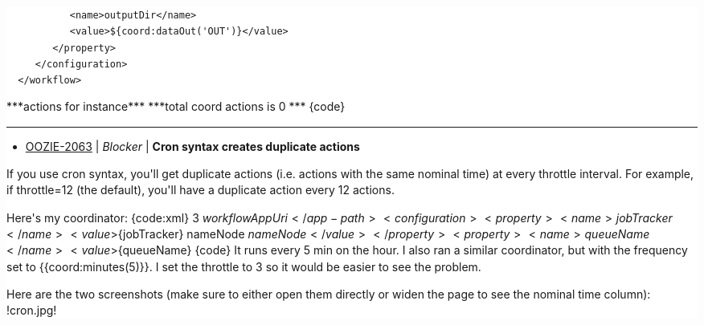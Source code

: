                <name>outputDir</name>
               <value>${coord:dataOut('OUT')}</value>
            </property>
         </configuration>
      </workflow>
   </action>
</coordinator-app>
***actions for instance***
***total coord actions is 0 ***
{code}


---

* [OOZIE-2063](https://issues.apache.org/jira/browse/OOZIE-2063) | *Blocker* | **Cron syntax creates duplicate actions**

If you use cron syntax, you'll get duplicate actions (i.e. actions with the same nominal time) at every throttle interval.  For example, if throttle=12 (the default), you'll have a duplicate action every 12 actions.  

Here's my coordinator:
{code:xml}
<coordinator-app name="cron-coord" frequency="*/5 * * * *" start="${start}" end="${end}" timezone="UTC"
                 xmlns="uri:oozie:coordinator:0.2">
  <controls>
    <throttle>3</throttle>
  </controls>
        <action>
        <workflow>
            <app-path>${workflowAppUri}</app-path>
            <configuration>
                <property>
                    <name>jobTracker</name>
                    <value>${jobTracker}</value>
                </property>
                <property>
                    <name>nameNode</name>
                    <value>${nameNode}</value>
                </property>
                <property>
                    <name>queueName</name>
                    <value>${queueName}</value>
                </property>
            </configuration>
        </workflow>
    </action>
</coordinator-app>
{code}
It runs every 5 min on the hour.  I also ran a similar coordinator, but with the frequency set to {{coord:minutes(5)}}.  I set the throttle to 3 so it would be easier to see the problem.

Here are the two screenshots (make sure to either open them directly or widen the page to see the nominal time column):
!cron.jpg!
